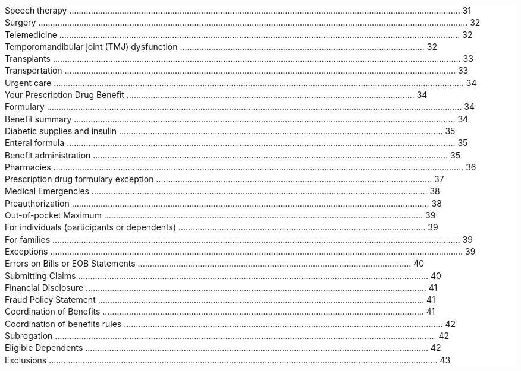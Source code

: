 Speech	therapy ................................................................................................................................................................... 	31	
Surgery ................................................................................................................................................................................... 	32	
Telemedicine ....................................................................................................................................................................... 	32	
Temporomandibular	joint	(TMJ)	dysfunction ...................................................................................................... 	32	
Transplants .......................................................................................................................................................................... 	33	
Transportation ................................................................................................................................................................... 	33	
Urgent	care ........................................................................................................................................................................... 	34	
Your	Prescription	Drug	Benefit ........................................................................................................................ 	34	
Formulary ............................................................................................................................................................................. 	34	
Benefit	summary ............................................................................................................................................................... 	34	
Diabetic	supplies	and	insulin ....................................................................................................................................... 	35	
Enteral	formula .................................................................................................................................................................. 	35	
Benefit	administration .................................................................................................................................................... 	35	
Pharmacies ........................................................................................................................................................................... 	36	
Prescription	drug	formulary	exception ................................................................................................................... 	37	
Medical	Emergencies ............................................................................................................................................ 	38	
Preauthorization ..................................................................................................................................................... 	38	
Out-of-pocket	Maximum ..................................................................................................................................... 	39	
For	individuals	(participants	or	dependents) ....................................................................................................... 	39	
For	families .......................................................................................................................................................................... 	39	
Exceptions ............................................................................................................................................................................ 	39	
Errors	on	Bills	or	EOB	Statements .................................................................................................................. 	40	
Submitting	Claims .................................................................................................................................................. 	40	
Financial	Disclosure .............................................................................................................................................. 	41	
Fraud	Policy	Statement ........................................................................................................................................ 	41	
Coordination	of	Benefits ...................................................................................................................................... 	41	
Coordination	of	benefits	rules ..................................................................................................................................... 	42	
Subrogation ............................................................................................................................................................... 	42	
Eligible	Dependents ............................................................................................................................................... 	42	
Exclusions .................................................................................................................................................................. 	43	
